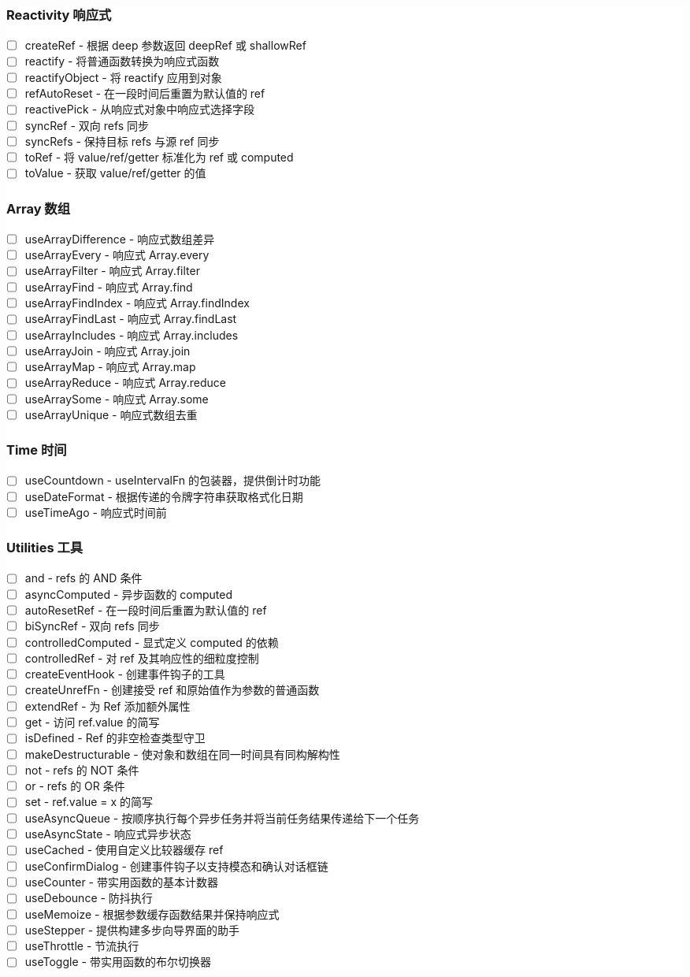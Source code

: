 ### Reactivity 响应式
- [ ] createRef - 根据 deep 参数返回 deepRef 或 shallowRef
- [ ] reactify - 将普通函数转换为响应式函数
- [ ] reactifyObject - 将 reactify 应用到对象
- [ ] refAutoReset - 在一段时间后重置为默认值的 ref
- [ ] reactivePick - 从响应式对象中响应式选择字段
- [ ] syncRef - 双向 refs 同步
- [ ] syncRefs - 保持目标 refs 与源 ref 同步
- [ ] toRef - 将 value/ref/getter 标准化为 ref 或 computed
- [ ] toValue - 获取 value/ref/getter 的值

### Array 数组
- [ ] useArrayDifference - 响应式数组差异
- [ ] useArrayEvery - 响应式 Array.every
- [ ] useArrayFilter - 响应式 Array.filter
- [ ] useArrayFind - 响应式 Array.find
- [ ] useArrayFindIndex - 响应式 Array.findIndex
- [ ] useArrayFindLast - 响应式 Array.findLast
- [ ] useArrayIncludes - 响应式 Array.includes
- [ ] useArrayJoin - 响应式 Array.join
- [ ] useArrayMap - 响应式 Array.map
- [ ] useArrayReduce - 响应式 Array.reduce
- [ ] useArraySome - 响应式 Array.some
- [ ] useArrayUnique - 响应式数组去重

### Time 时间
- [ ] useCountdown - useIntervalFn 的包装器，提供倒计时功能
- [ ] useDateFormat - 根据传递的令牌字符串获取格式化日期
- [ ] useTimeAgo - 响应式时间前

### Utilities 工具
- [ ] and - refs 的 AND 条件
- [ ] asyncComputed - 异步函数的 computed
- [ ] autoResetRef - 在一段时间后重置为默认值的 ref
- [ ] biSyncRef - 双向 refs 同步
- [ ] controlledComputed - 显式定义 computed 的依赖
- [ ] controlledRef - 对 ref 及其响应性的细粒度控制
- [ ] createEventHook - 创建事件钩子的工具
- [ ] createUnrefFn - 创建接受 ref 和原始值作为参数的普通函数
- [ ] extendRef - 为 Ref 添加额外属性
- [ ] get - 访问 ref.value 的简写
- [ ] isDefined - Ref 的非空检查类型守卫
- [ ] makeDestructurable - 使对象和数组在同一时间具有同构解构性
- [ ] not - refs 的 NOT 条件
- [ ] or - refs 的 OR 条件
- [ ] set - ref.value = x 的简写
- [ ] useAsyncQueue - 按顺序执行每个异步任务并将当前任务结果传递给下一个任务
- [ ] useAsyncState - 响应式异步状态
- [ ] useCached - 使用自定义比较器缓存 ref
- [ ] useConfirmDialog - 创建事件钩子以支持模态和确认对话框链
- [ ] useCounter - 带实用函数的基本计数器
- [ ] useDebounce - 防抖执行
- [ ] useMemoize - 根据参数缓存函数结果并保持响应式
- [ ] useStepper - 提供构建多步向导界面的助手
- [ ] useThrottle - 节流执行
- [ ] useToggle - 带实用函数的布尔切换器
